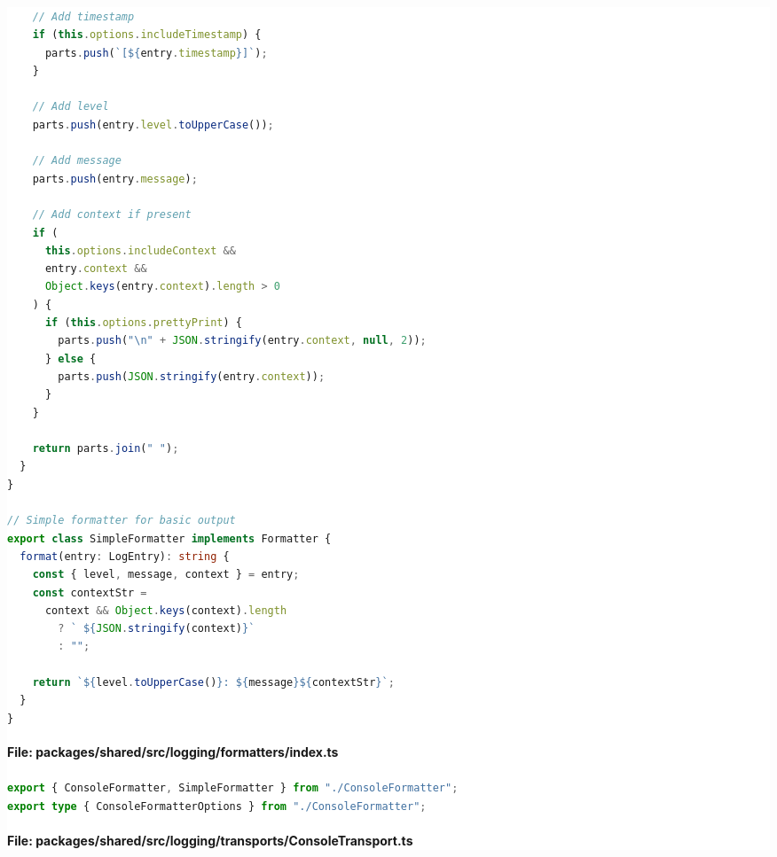 ```typescript
    // Add timestamp
    if (this.options.includeTimestamp) {
      parts.push(`[${entry.timestamp}]`);
    }

    // Add level
    parts.push(entry.level.toUpperCase());

    // Add message
    parts.push(entry.message);

    // Add context if present
    if (
      this.options.includeContext &&
      entry.context &&
      Object.keys(entry.context).length > 0
    ) {
      if (this.options.prettyPrint) {
        parts.push("\n" + JSON.stringify(entry.context, null, 2));
      } else {
        parts.push(JSON.stringify(entry.context));
      }
    }

    return parts.join(" ");
  }
}

// Simple formatter for basic output
export class SimpleFormatter implements Formatter {
  format(entry: LogEntry): string {
    const { level, message, context } = entry;
    const contextStr =
      context && Object.keys(context).length
        ? ` ${JSON.stringify(context)}`
        : "";

    return `${level.toUpperCase()}: ${message}${contextStr}`;
  }
}
```

#### File: packages/shared/src/logging/formatters/index.ts

```typescript
export { ConsoleFormatter, SimpleFormatter } from "./ConsoleFormatter";
export type { ConsoleFormatterOptions } from "./ConsoleFormatter";
```

#### File: packages/shared/src/logging/transports/ConsoleTransport.ts
